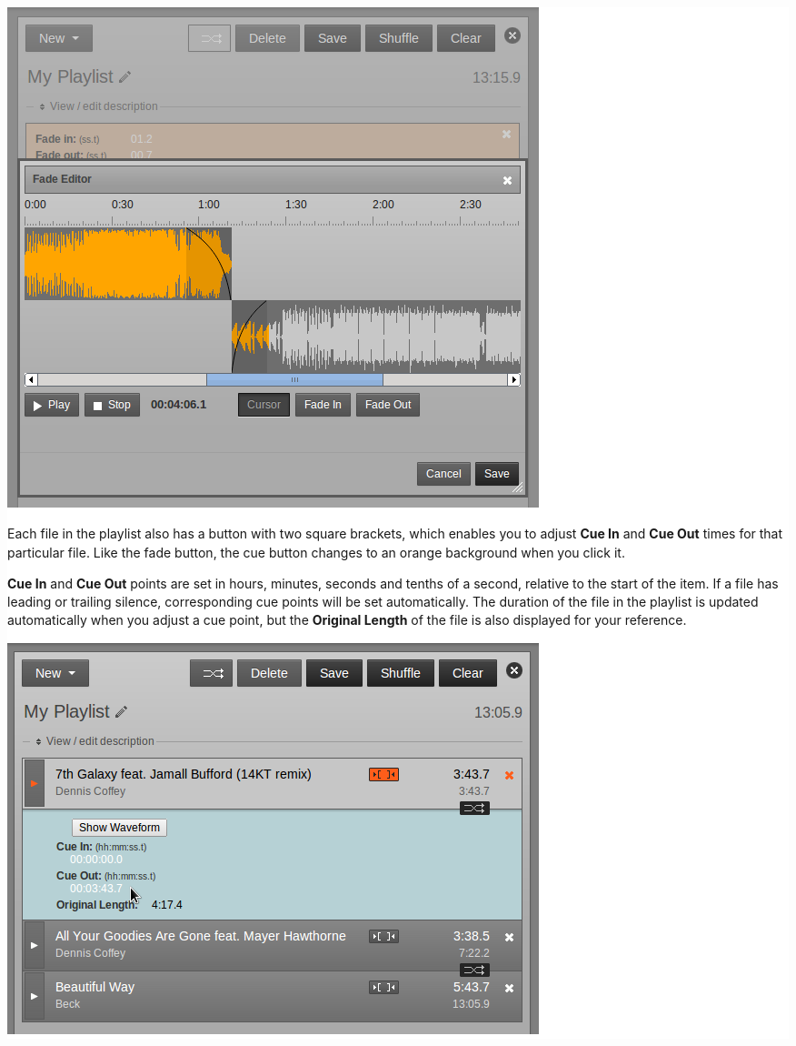 ![](static/Screenshot509-fade_editor_240.png)

Each file in the playlist also has a button with two square brackets, which enables you to adjust **Cue In** and **Cue Out** times for that particular file. Like the fade button, the cue button changes to an orange background when you click it.

**Cue In** and **Cue Out** points are set in hours, minutes, seconds and tenths of a second, relative to the start of the item. If a file has leading or trailing silence, corresponding cue points will be set automatically. The duration of the file in the playlist is updated automatically when you adjust a cue point, but the **Original Length** of the file is also displayed for your reference.

![](static/Screenshot510-Cue_in_out_240.png)
